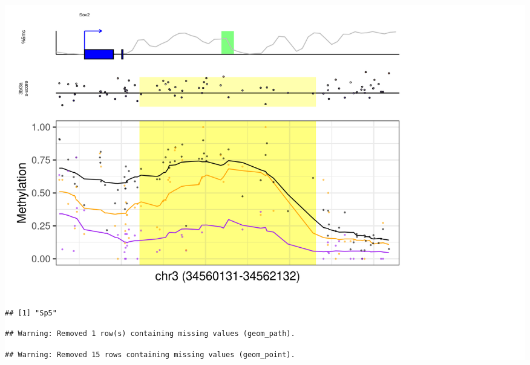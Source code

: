 <img src="Day6-differential-methylation_files/figure-html/unnamed-chunk-19-5.png" width="672" />

```
## [1] "Sp5"
```

```
## Warning: Removed 1 row(s) containing missing values (geom_path).
```

```
## Warning: Removed 15 rows containing missing values (geom_point).
```

